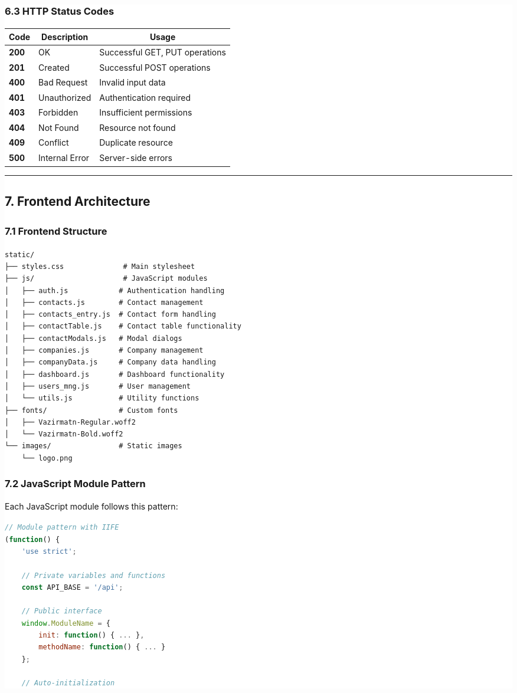 ### **6.3 HTTP Status Codes**

| Code | Description | Usage |
|------|-------------|-------|
| **200** | OK | Successful GET, PUT operations |
| **201** | Created | Successful POST operations |
| **400** | Bad Request | Invalid input data |
| **401** | Unauthorized | Authentication required |
| **403** | Forbidden | Insufficient permissions |
| **404** | Not Found | Resource not found |
| **409** | Conflict | Duplicate resource |
| **500** | Internal Error | Server-side errors |

---

## **7. Frontend Architecture**

### **7.1 Frontend Structure**

```
static/
├── styles.css              # Main stylesheet
├── js/                     # JavaScript modules
│   ├── auth.js            # Authentication handling
│   ├── contacts.js        # Contact management
│   ├── contacts_entry.js  # Contact form handling
│   ├── contactTable.js    # Contact table functionality
│   ├── contactModals.js   # Modal dialogs
│   ├── companies.js       # Company management
│   ├── companyData.js     # Company data handling
│   ├── dashboard.js       # Dashboard functionality
│   ├── users_mng.js       # User management
│   └── utils.js           # Utility functions
├── fonts/                 # Custom fonts
│   ├── Vazirmatn-Regular.woff2
│   └── Vazirmatn-Bold.woff2
└── images/                # Static images
    └── logo.png
```

### **7.2 JavaScript Module Pattern**

Each JavaScript module follows this pattern:
```javascript
// Module pattern with IIFE
(function() {
    'use strict';
    
    // Private variables and functions
    const API_BASE = '/api';
    
    // Public interface
    window.ModuleName = {
        init: function() { ... },
        methodName: function() { ... }
    };
    
    // Auto-initialization
```